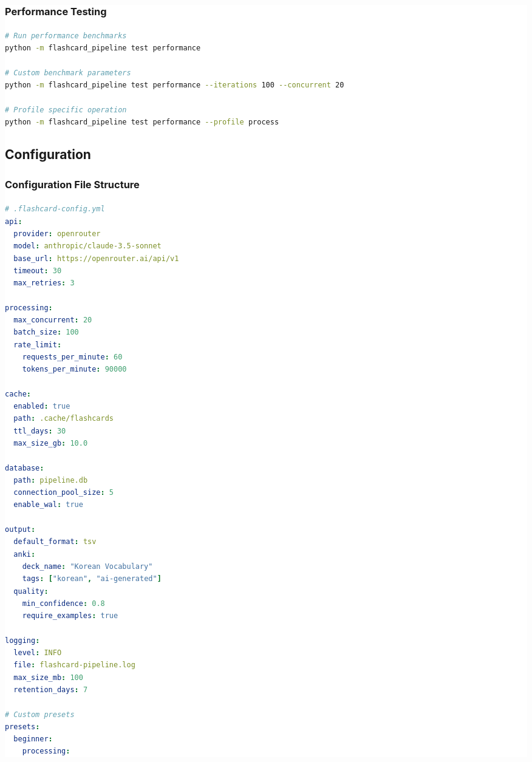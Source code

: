 ### Performance Testing

```bash
# Run performance benchmarks
python -m flashcard_pipeline test performance

# Custom benchmark parameters
python -m flashcard_pipeline test performance --iterations 100 --concurrent 20

# Profile specific operation
python -m flashcard_pipeline test performance --profile process
```

## Configuration

### Configuration File Structure

```yaml
# .flashcard-config.yml
api:
  provider: openrouter
  model: anthropic/claude-3.5-sonnet
  base_url: https://openrouter.ai/api/v1
  timeout: 30
  max_retries: 3

processing:
  max_concurrent: 20
  batch_size: 100
  rate_limit:
    requests_per_minute: 60
    tokens_per_minute: 90000

cache:
  enabled: true
  path: .cache/flashcards
  ttl_days: 30
  max_size_gb: 10.0

database:
  path: pipeline.db
  connection_pool_size: 5
  enable_wal: true

output:
  default_format: tsv
  anki:
    deck_name: "Korean Vocabulary"
    tags: ["korean", "ai-generated"]
  quality:
    min_confidence: 0.8
    require_examples: true

logging:
  level: INFO
  file: flashcard-pipeline.log
  max_size_mb: 100
  retention_days: 7

# Custom presets
presets:
  beginner:
    processing:
```